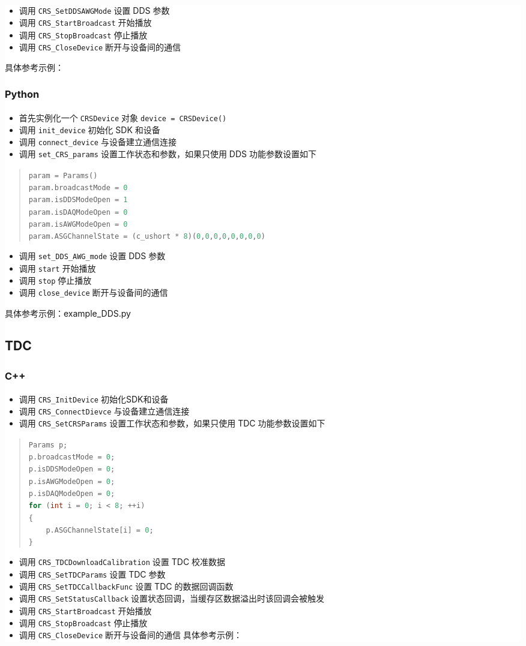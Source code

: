 - 调用 `CRS_SetDDSAWGMode` 设置 DDS 参数
- 调用 `CRS_StartBroadcast` 开始播放
- 调用 `CRS_StopBroadcast` 停止播放
- 调用 `CRS_CloseDevice` 断开与设备间的通信

具体参考示例：

### Python
- 首先实例化一个 `CRSDevice` 对象 `device = CRSDevice()`
- 调用 `init_device` 初始化 SDK 和设备
- 调用 `connect_device` 与设备建立通信连接
- 调用 `set_CRS_params` 设置工作状态和参数，如果只使用 DDS 功能参数设置如下
> ```Python
> param = Params()
> param.broadcastMode = 0
> param.isDDSModeOpen = 1
> param.isDAQModeOpen = 0
> param.isAWGModeOpen = 0
> param.ASGChannelState = (c_ushort * 8)(0,0,0,0,0,0,0,0)
> ```
- 调用 `set_DDS_AWG_mode` 设置 DDS 参数
- 调用 `start` 开始播放
- 调用 `stop` 停止播放
- 调用 `close_device` 断开与设备间的通信

具体参考示例：example_DDS.py

## TDC

### C++
- 调用 `CRS_InitDevice` 初始化SDK和设备
- 调用 `CRS_ConnectDievce` 与设备建立通信连接
- 调用 `CRS_SetCRSParams` 设置工作状态和参数，如果只使用 TDC 功能参数设置如下
>```C++
> Params p;
> p.broadcastMode = 0;
> p.isDDSModeOpen = 0;
> p.isAWGModeOpen = 0;
> p.isDAQModeOpen = 0;
> for (int i = 0; i < 8; ++i)
> {
>     p.ASGChannelState[i] = 0;
> }
> ```
- 调用 `CRS_TDCDownloadCalibration` 设置 TDC 校准数据
- 调用 `CRS_SetTDCParams` 设置 TDC 参数
- 调用 `CRS_SetTDCCallbackFunc` 设置 TDC 的数据回调函数
- 调用 `CRS_SetStatusCallback` 设置状态回调，当缓存区数据溢出时该回调会被触发
- 调用 `CRS_StartBroadcast` 开始播放
- 调用 `CRS_StopBroadcast` 停止播放
- 调用 `CRS_CloseDevice` 断开与设备间的通信
具体参考示例：
